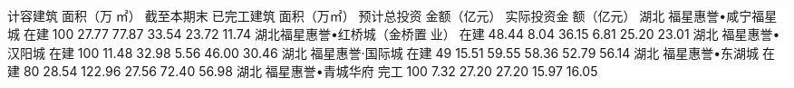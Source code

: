 计容建筑
面积（万
㎡）
截至本期末
已完工建筑
面积（万㎡）
预计总投资
金额（亿元）
实际投资金
额（亿元）
湖北
福星惠誉•咸宁福星城
在建
100
27.77
77.87
33.54
23.72
11.74
湖北福星惠誉•红桥城（金桥置
业）
在建
48.44
8.04
36.15
6.81
25.20
23.01
湖北
福星惠誉•汉阳城
在建
100
11.48
32.98
5.56
46.00
30.46
湖北
福星惠誉·国际城
在建
49
15.51
59.55
58.36
52.79
56.14
湖北
福星惠誉•东湖城
在建
80
28.54
122.96
27.56
72.40
56.98
湖北
福星惠誉•青城华府
完工
100
7.32
27.20
27.20
15.97
16.05